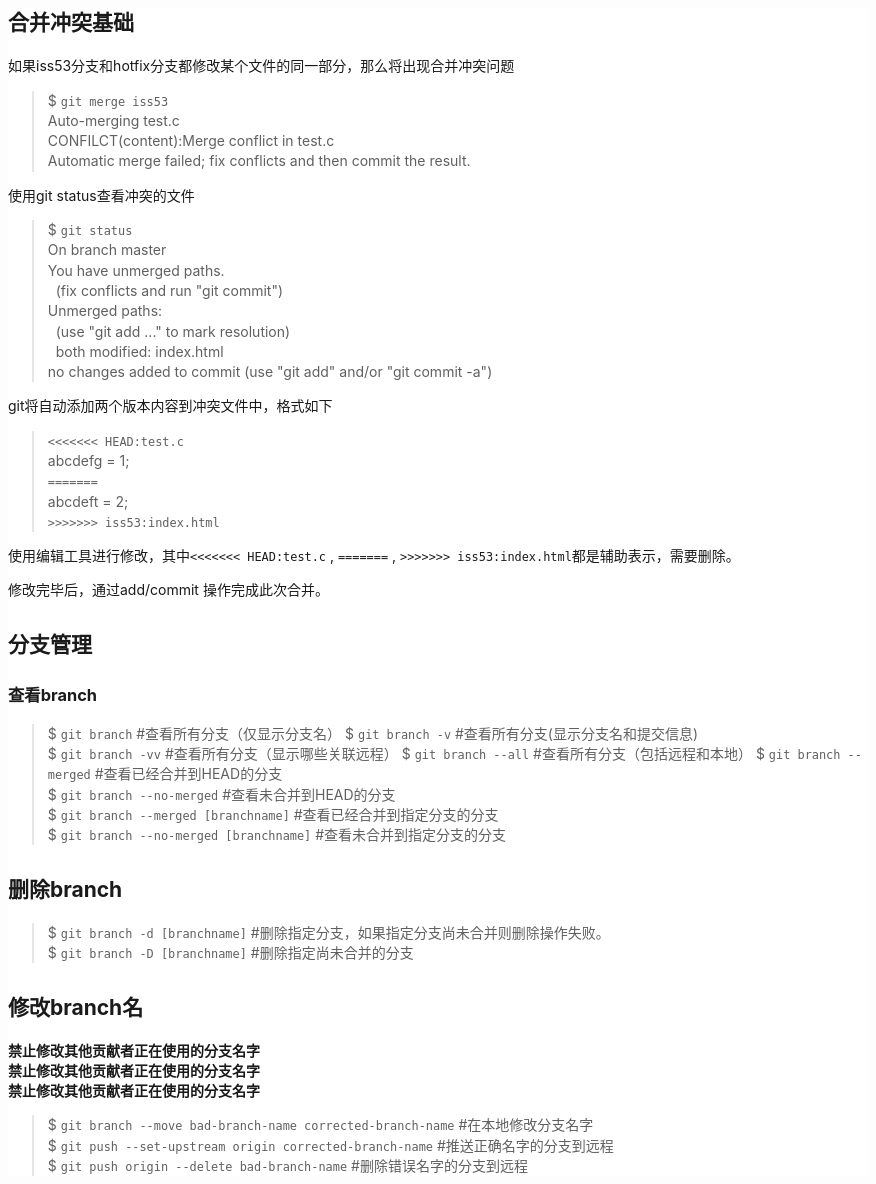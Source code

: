 ## 合并冲突基础
如果iss53分支和hotfix分支都修改某个文件的同一部分，那么将出现合并冲突问题
>$ `git merge iss53`  
>Auto-merging test.c  
>CONFILCT(content):Merge conflict in test.c  
>Automatic merge failed; fix conflicts and then commit the result.  

使用git status查看冲突的文件  
>$ `git status`  
>On branch master  
>You have unmerged paths.  
>  (fix conflicts and run "git commit")  
>Unmerged paths:  
>  (use "git add <file>..." to mark resolution)  
>  both modified: index.html  
>no changes added to commit (use "git add" and/or "git commit -a")  

git将自动添加两个版本内容到冲突文件中，格式如下
>`<<<<<<< HEAD:test.c`  
> abcdefg  = 1;  
>`=======`  
> abcdeft = 2;  
>`>>>>>>> iss53:index.html`  

使用编辑工具进行修改，其中`<<<<<<< HEAD:test.c` , `=======` , `>>>>>>> iss53:index.html`都是辅助表示，需要删除。

修改完毕后，通过add/commit 操作完成此次合并。

## 分支管理
### 查看branch
>$ `git branch` #查看所有分支（仅显示分支名） 
>$ `git branch -v` #查看所有分支(显示分支名和提交信息)  
>$ `git branch -vv` #查看所有分支（显示哪些关联远程）
>$ `git branch --all` #查看所有分支（包括远程和本地）
>$ `git branch --merged` #查看已经合并到HEAD的分支   
>$ `git branch --no-merged` #查看未合并到HEAD的分支  
>$ `git branch --merged [branchname]` #查看已经合并到指定分支的分支  
>$ `git branch --no-merged [branchname]` #查看未合并到指定分支的分支  

## 删除branch  
>$ `git branch -d [branchname]` #删除指定分支，如果指定分支尚未合并则删除操作失败。  
>$ `git branch -D [branchname]` #删除指定尚未合并的分支

## 修改branch名  
**禁止修改其他贡献者正在使用的分支名字**  
**禁止修改其他贡献者正在使用的分支名字**  
**禁止修改其他贡献者正在使用的分支名字**  
>$ `git branch --move bad-branch-name corrected-branch-name`  #在本地修改分支名字  
>$ `git push --set-upstream origin corrected-branch-name` #推送正确名字的分支到远程  
>$ `git push origin --delete bad-branch-name` #删除错误名字的分支到远程  
